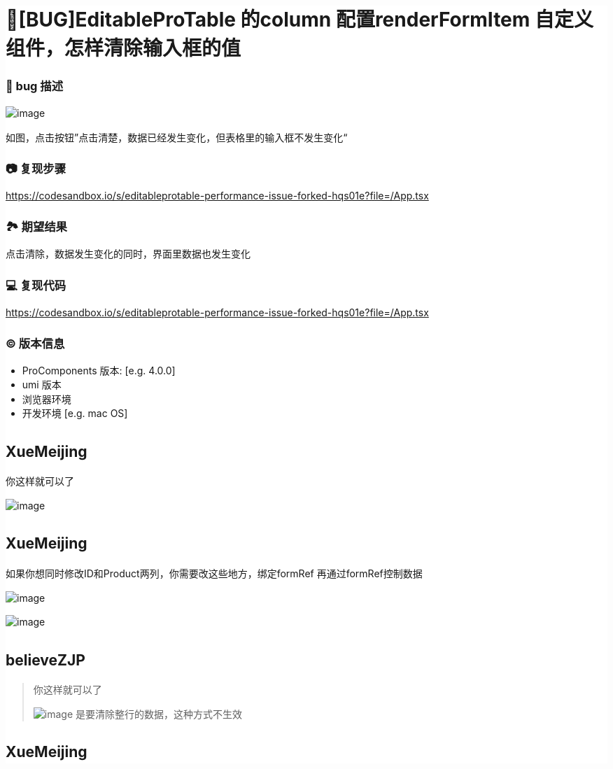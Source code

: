 # 🐛[BUG]EditableProTable 的column 配置renderFormItem 自定义组件，怎样清除输入框的值

### 🐛 bug 描述

![image](https://user-images.githubusercontent.com/15198091/222333529-11114851-fd45-456e-bad8-62828b2d98b9.png)

如图，点击按钮”点击清楚，数据已经发生变化，但表格里的输入框不发生变化“

### 📷 复现步骤

<https://codesandbox.io/s/editableprotable-performance-issue-forked-hqs01e?file=/App.tsx>

### 🏞 期望结果

点击清除，数据发生变化的同时，界面里数据也发生变化

### 💻 复现代码

https://codesandbox.io/s/editableprotable-performance-issue-forked-hqs01e?file=/App.tsx

### © 版本信息

- ProComponents 版本: [e.g. 4.0.0]
- umi 版本
- 浏览器环境
- 开发环境 [e.g. mac OS]

## XueMeijing

你这样就可以了

![image](https://user-images.githubusercontent.com/35559153/222371036-bcf1dd3c-64dc-4cf2-ab15-53f671b07bf5.png)

## XueMeijing

如果你想同时修改ID和Product两列，你需要改这些地方，绑定formRef 再通过formRef控制数据

![image](https://user-images.githubusercontent.com/35559153/222389222-36319d2f-5292-49f2-b264-418c86a99ef3.png)

![image](https://user-images.githubusercontent.com/35559153/222400459-f4949674-be76-4a6e-8881-dfd927443823.png)

## believeZJP

> 你这样就可以了
>
> ![image](https://user-images.githubusercontent.com/35559153/222371036-bcf1dd3c-64dc-4cf2-ab15-53f671b07bf5.png) 是要清除整行的数据，这种方式不生效

## XueMeijing
